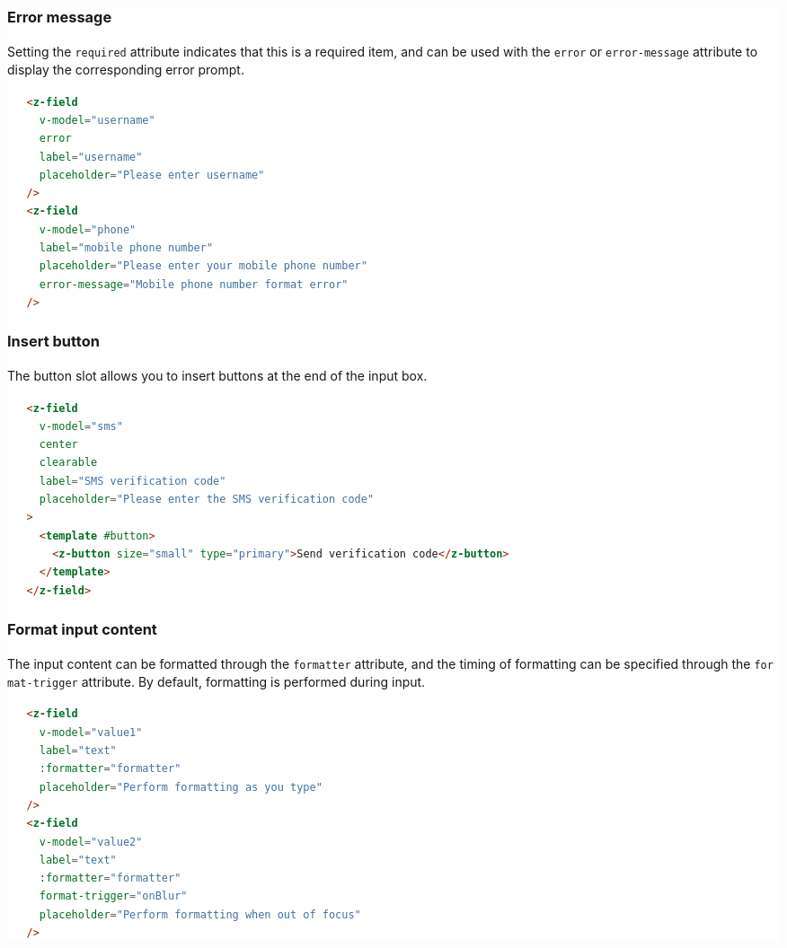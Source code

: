 ### Error message

Setting the `required` attribute indicates that this is a required item, and can be used with the `error` or `error-message` attribute to display the corresponding error prompt.

```html
   <z-field
     v-model="username"
     error
     label="username"
     placeholder="Please enter username"
   />
   <z-field
     v-model="phone"
     label="mobile phone number"
     placeholder="Please enter your mobile phone number"
     error-message="Mobile phone number format error"
   />
```

### Insert button

The button slot allows you to insert buttons at the end of the input box.

```html
   <z-field
     v-model="sms"
     center
     clearable
     label="SMS verification code"
     placeholder="Please enter the SMS verification code"
   >
     <template #button>
       <z-button size="small" type="primary">Send verification code</z-button>
     </template>
   </z-field>
```

### Format input content

The input content can be formatted through the `formatter` attribute, and the timing of formatting can be specified through the `format-trigger` attribute. By default, formatting is performed during input.

```html
   <z-field
     v-model="value1"
     label="text"
     :formatter="formatter"
     placeholder="Perform formatting as you type"
   />
   <z-field
     v-model="value2"
     label="text"
     :formatter="formatter"
     format-trigger="onBlur"
     placeholder="Perform formatting when out of focus"
   />
```
